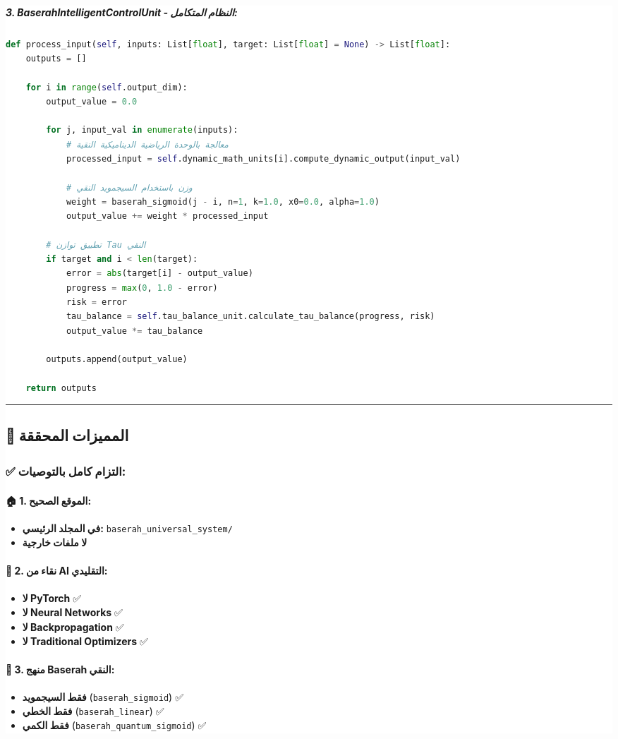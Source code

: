 ##### **3. BaserahIntelligentControlUnit - النظام المتكامل:**
```python
def process_input(self, inputs: List[float], target: List[float] = None) -> List[float]:
    outputs = []
    
    for i in range(self.output_dim):
        output_value = 0.0
        
        for j, input_val in enumerate(inputs):
            # معالجة بالوحدة الرياضية الديناميكية النقية
            processed_input = self.dynamic_math_units[i].compute_dynamic_output(input_val)
            
            # وزن باستخدام السيجمويد النقي
            weight = baserah_sigmoid(j - i, n=1, k=1.0, x0=0.0, alpha=1.0)
            output_value += weight * processed_input
        
        # تطبيق توازن Tau النقي
        if target and i < len(target):
            error = abs(target[i] - output_value)
            progress = max(0, 1.0 - error)
            risk = error
            tau_balance = self.tau_balance_unit.calculate_tau_balance(progress, risk)
            output_value *= tau_balance
        
        outputs.append(output_value)
    
    return outputs
```

---

## 🎯 **المميزات المحققة**

### ✅ **التزام كامل بالتوصيات:**

#### **🏠 1. الموقع الصحيح:**
- **في المجلد الرئيسي:** `baserah_universal_system/`
- **لا ملفات خارجية**

#### **🚫 2. نقاء من AI التقليدي:**
- **لا PyTorch** ✅
- **لا Neural Networks** ✅
- **لا Backpropagation** ✅
- **لا Traditional Optimizers** ✅

#### **🧮 3. منهج Baserah النقي:**
- **فقط السيجمويد** (`baserah_sigmoid`) ✅
- **فقط الخطي** (`baserah_linear`) ✅
- **فقط الكمي** (`baserah_quantum_sigmoid`) ✅
